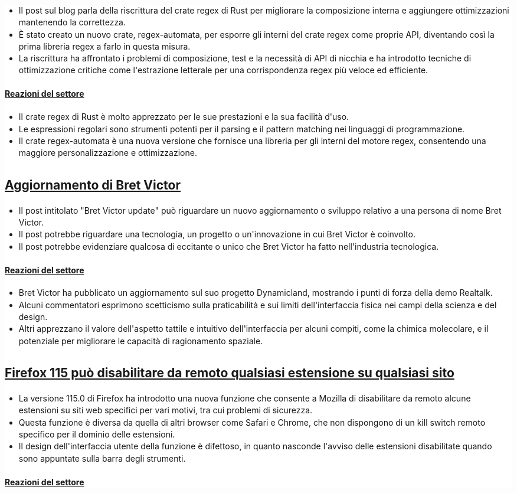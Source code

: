 - Il post sul blog parla della riscrittura del crate regex di Rust per migliorare la composizione interna e aggiungere ottimizzazioni mantenendo la correttezza.
- È stato creato un nuovo crate, regex-automata, per esporre gli interni del crate regex come proprie API, diventando così la prima libreria regex a farlo in questa misura.
- La riscrittura ha affrontato i problemi di composizione, test e la necessità di API di nicchia e ha introdotto tecniche di ottimizzazione critiche come l'estrazione letterale per una corrispondenza regex più veloce ed efficiente.

#### [Reazioni del settore](http://news.ycombinator.com/item?id=36600263)

- Il crate regex di Rust è molto apprezzato per le sue prestazioni e la sua facilità d'uso.
- Le espressioni regolari sono strumenti potenti per il parsing e il pattern matching nei linguaggi di programmazione.
- Il crate regex-automata è una nuova versione che fornisce una libreria per gli interni del motore regex, consentendo una maggiore personalizzazione e ottimizzazione.

## [Aggiornamento di Bret Victor](http://worrydream.com/July2023/)

- Il post intitolato "Bret Victor update" può riguardare un nuovo aggiornamento o sviluppo relativo a una persona di nome Bret Victor.
- Il post potrebbe riguardare una tecnologia, un progetto o un'innovazione in cui Bret Victor è coinvolto.
- Il post potrebbe evidenziare qualcosa di eccitante o unico che Bret Victor ha fatto nell'industria tecnologica.

#### [Reazioni del settore](http://news.ycombinator.com/item?id=36596095)

- Bret Victor ha pubblicato un aggiornamento sul suo progetto Dynamicland, mostrando i punti di forza della demo Realtalk.
- Alcuni commentatori esprimono scetticismo sulla praticabilità e sui limiti dell'interfaccia fisica nei campi della scienza e del design.
- Altri apprezzano il valore dell'aspetto tattile e intuitivo dell'interfaccia per alcuni compiti, come la chimica molecolare, e il potenziale per migliorare le capacità di ragionamento spaziale.

## [Firefox 115 può disabilitare da remoto qualsiasi estensione su qualsiasi sito](https://lapcatsoftware.com/articles/2023/7/1.html)

- La versione 115.0 di Firefox ha introdotto una nuova funzione che consente a Mozilla di disabilitare da remoto alcune estensioni su siti web specifici per vari motivi, tra cui problemi di sicurezza.
- Questa funzione è diversa da quella di altri browser come Safari e Chrome, che non dispongono di un kill switch remoto specifico per il dominio delle estensioni.
- Il design dell'interfaccia utente della funzione è difettoso, in quanto nasconde l'avviso delle estensioni disabilitate quando sono appuntate sulla barra degli strumenti.

#### [Reazioni del settore](http://news.ycombinator.com/item?id=36602193)
